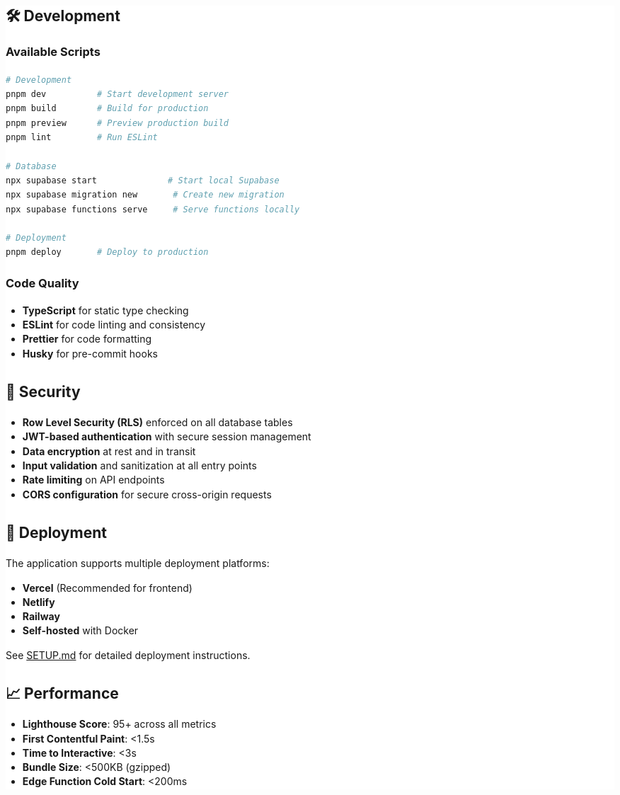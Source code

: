 ## 🛠️ Development

### Available Scripts

```bash
# Development
pnpm dev          # Start development server
pnpm build        # Build for production
pnpm preview      # Preview production build
pnpm lint         # Run ESLint

# Database
npx supabase start              # Start local Supabase
npx supabase migration new       # Create new migration
npx supabase functions serve     # Serve functions locally

# Deployment
pnpm deploy       # Deploy to production
```

### Code Quality
- **TypeScript** for static type checking
- **ESLint** for code linting and consistency
- **Prettier** for code formatting
- **Husky** for pre-commit hooks

## 🔐 Security

- **Row Level Security (RLS)** enforced on all database tables
- **JWT-based authentication** with secure session management
- **Data encryption** at rest and in transit
- **Input validation** and sanitization at all entry points
- **Rate limiting** on API endpoints
- **CORS configuration** for secure cross-origin requests

## 🚀 Deployment

The application supports multiple deployment platforms:

- **Vercel** (Recommended for frontend)
- **Netlify** 
- **Railway**
- **Self-hosted** with Docker

See [SETUP.md](SETUP.md) for detailed deployment instructions.

## 📈 Performance

- **Lighthouse Score**: 95+ across all metrics
- **First Contentful Paint**: <1.5s
- **Time to Interactive**: <3s
- **Bundle Size**: <500KB (gzipped)
- **Edge Function Cold Start**: <200ms
